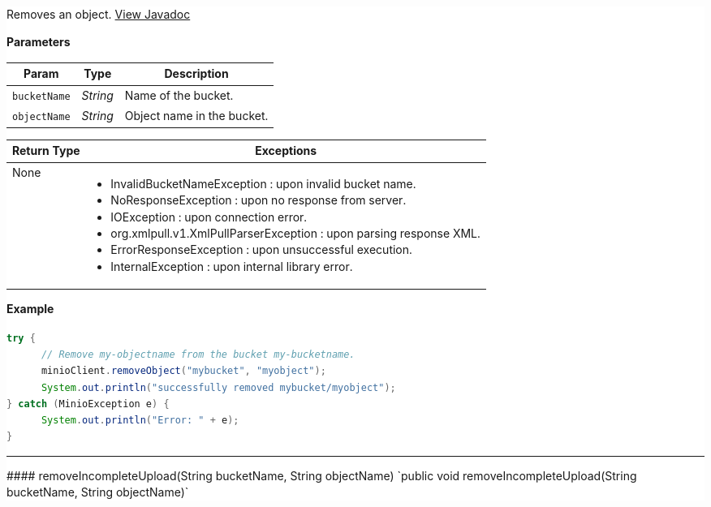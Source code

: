 Removes an object.
[View Javadoc](http://minio.github.io/minio-java/io/minio/MinioClient.html#removeObject-java.lang.String-java.lang.String-)

__Parameters__


|Param   | Type	  | Description  |
|---|---|---|
| ``bucketName``  | *String*  | Name of the bucket.  |
| ``objectName``  | *String*  | Object name in the bucket. |


<table>
    <thead>
        <tr>
            <th>Return Type	</th>
            <th>Exceptions</th>
        </tr>
    </thead>
    <tbody>
        <tr>
            <td> None
            </td>
            <td>
            <ul>
            <li>InvalidBucketNameException : upon invalid bucket name.</li>
            <li>NoResponseException : upon no response from server.</li>
            <li>IOException : upon connection error.</li>
            <li>org.xmlpull.v1.XmlPullParserException : upon parsing response XML.</li>
            <li>ErrorResponseException : upon unsuccessful execution.</li>
            <li>InternalException : upon internal library error.</li>
            </ul>
            </td>
            </tr>
               </tbody>
</table>


__Example__

```java
try {
      // Remove my-objectname from the bucket my-bucketname.
      minioClient.removeObject("mybucket", "myobject");
      System.out.println("successfully removed mybucket/myobject");
} catch (MinioException e) {
      System.out.println("Error: " + e);
}
```
--------------------------------------
<a name="removeIncompleteUpload">
#### removeIncompleteUpload(String bucketName, String objectName)
`public void removeIncompleteUpload(String bucketName, String objectName)`
                                  
